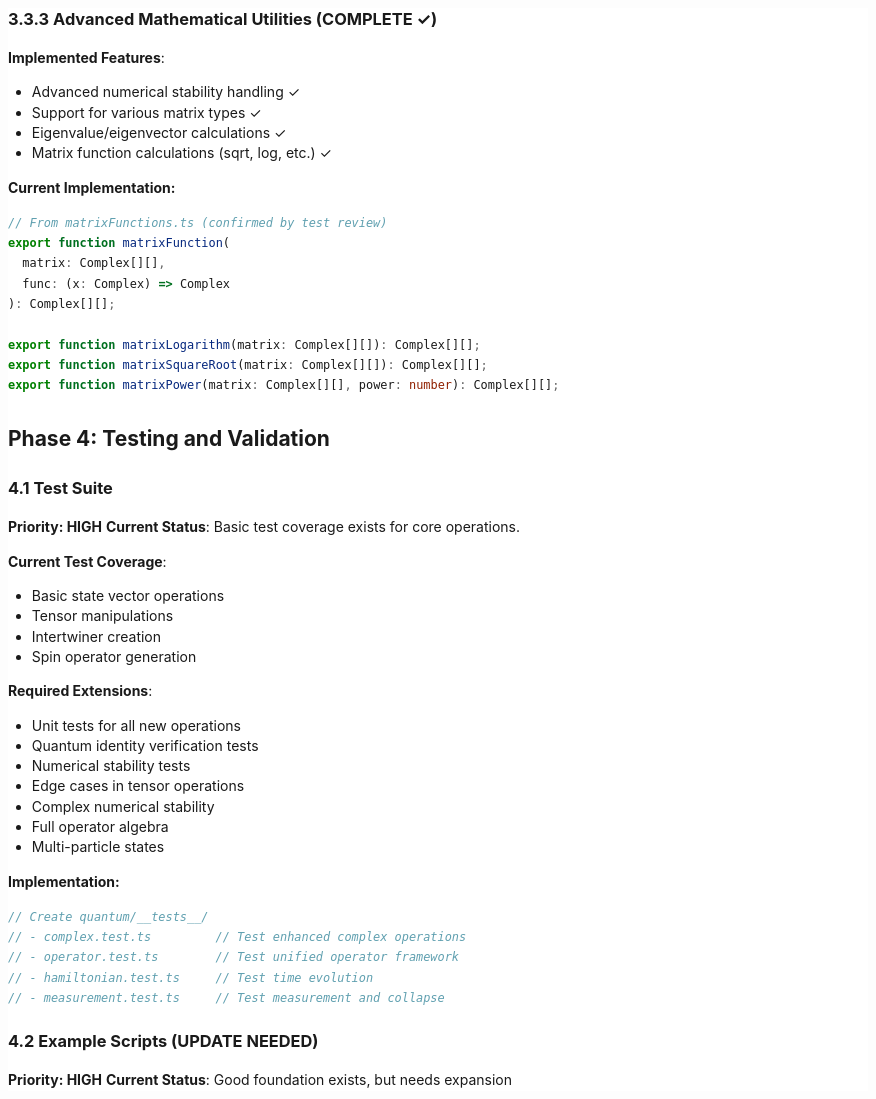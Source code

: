 ### 3.3.3 Advanced Mathematical Utilities (COMPLETE ✓)
**Implemented Features**:
- Advanced numerical stability handling ✓
- Support for various matrix types ✓
- Eigenvalue/eigenvector calculations ✓
- Matrix function calculations (sqrt, log, etc.) ✓

**Current Implementation:**
```typescript
// From matrixFunctions.ts (confirmed by test review)
export function matrixFunction(
  matrix: Complex[][],
  func: (x: Complex) => Complex
): Complex[][];

export function matrixLogarithm(matrix: Complex[][]): Complex[][];
export function matrixSquareRoot(matrix: Complex[][]): Complex[][];
export function matrixPower(matrix: Complex[][], power: number): Complex[][];
```

## Phase 4: Testing and Validation

### 4.1 Test Suite
**Priority: HIGH**
**Current Status**: Basic test coverage exists for core operations.

**Current Test Coverage**:
- Basic state vector operations
- Tensor manipulations
- Intertwiner creation
- Spin operator generation

**Required Extensions**:
- Unit tests for all new operations
- Quantum identity verification tests
- Numerical stability tests
- Edge cases in tensor operations
- Complex numerical stability
- Full operator algebra
- Multi-particle states

**Implementation:**
```typescript
// Create quantum/__tests__/
// - complex.test.ts         // Test enhanced complex operations
// - operator.test.ts        // Test unified operator framework
// - hamiltonian.test.ts     // Test time evolution
// - measurement.test.ts     // Test measurement and collapse
```

### 4.2 Example Scripts (UPDATE NEEDED)
**Priority: HIGH**
**Current Status**: Good foundation exists, but needs expansion
